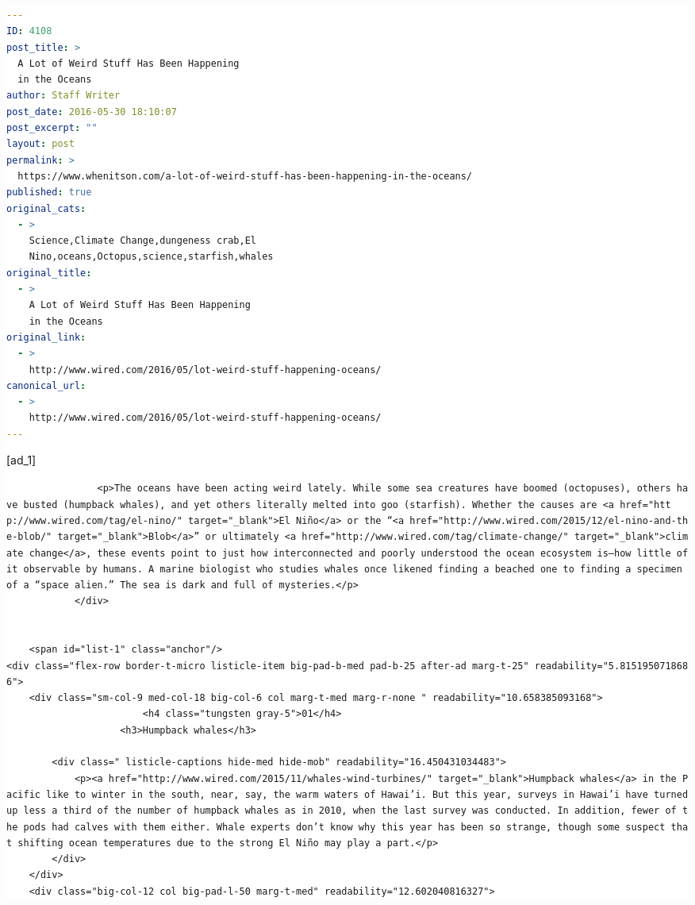 ```yaml
---
ID: 4108
post_title: >
  A Lot of Weird Stuff Has Been Happening
  in the Oceans
author: Staff Writer
post_date: 2016-05-30 18:10:07
post_excerpt: ""
layout: post
permalink: >
  https://www.whenitson.com/a-lot-of-weird-stuff-has-been-happening-in-the-oceans/
published: true
original_cats:
  - >
    Science,Climate Change,dungeness crab,El
    Nino,oceans,Octopus,science,starfish,whales
original_title:
  - >
    A Lot of Weird Stuff Has Been Happening
    in the Oceans
original_link:
  - >
    http://www.wired.com/2016/05/lot-weird-stuff-happening-oceans/
canonical_url:
  - >
    http://www.wired.com/2016/05/lot-weird-stuff-happening-oceans/
---
```

 [ad_1]
<br><div id=""><div id="listicle-intro" class="marg-b-med" data-js="listicle-intro" readability="12.38768115942">
					
					<p>The oceans have been acting weird lately. While some sea creatures have boomed (octopuses), others have busted (humpback whales), and yet others literally melted into goo (starfish). Whether the causes are <a href="http://www.wired.com/tag/el-nino/" target="_blank">El Niño</a> or the “<a href="http://www.wired.com/2015/12/el-nino-and-the-blob/" target="_blank">Blob</a>” or ultimately <a href="http://www.wired.com/tag/climate-change/" target="_blank">climate change</a>, these events point to just how interconnected and poorly understood the ocean ecosystem is—how little of it observable by humans. A marine biologist who studies whales once likened finding a beached one to finding a specimen of a “space alien.” The sea is dark and full of mysteries.</p>
				</div>
			
			
		<span id="list-1" class="anchor"/>
	<div class="flex-row border-t-micro listicle-item big-pad-b-med pad-b-25 after-ad marg-t-25" readability="5.8151950718686">
		<div class="sm-col-9 med-col-18 big-col-6 col marg-t-med marg-r-none " readability="10.658385093168">
							<h4 class="tungsten gray-5">01</h4>
						<h3>Humpback whales</h3>
			
			<div class=" listicle-captions hide-med hide-mob" readability="16.450431034483">
				<p><a href="http://www.wired.com/2015/11/whales-wind-turbines/" target="_blank">Humpback whales</a> in the Pacific like to winter in the south, near, say, the warm waters of Hawai’i. But this year, surveys in Hawai’i have turned up less a third of the number of humpback whales as in 2010, when the last survey was conducted. In addition, fewer of the pods had calves with them either. Whale experts don’t know why this year has been so strange, though some suspect that shifting ocean temperatures due to the strong El Niño may play a part.</p>
			</div>
		</div>
		<div class="big-col-12 col big-pad-l-50 marg-t-med" readability="12.602040816327">
